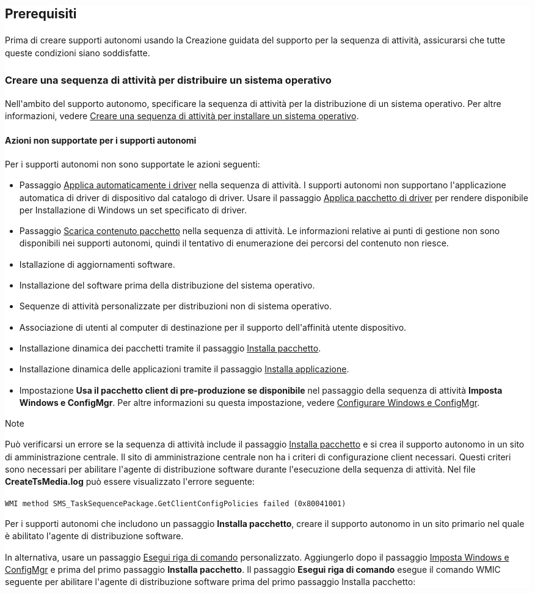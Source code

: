 
## <a name="prerequisites"></a>Prerequisiti

Prima di creare supporti autonomi usando la Creazione guidata del supporto per la sequenza di attività, assicurarsi che tutte queste condizioni siano soddisfatte.

### <a name="create-a-task-sequence-to-deploy-an-os"></a>Creare una sequenza di attività per distribuire un sistema operativo

Nell'ambito del supporto autonomo, specificare la sequenza di attività per la distribuzione di un sistema operativo. Per altre informazioni, vedere [Creare una sequenza di attività per installare un sistema operativo](create-a-task-sequence-to-install-an-operating-system.md).

#### <a name="unsupported-actions-for-stand-alone-media"></a>Azioni non supportate per i supporti autonomi

Per i supporti autonomi non sono supportate le azioni seguenti:

- Passaggio [Applica automaticamente i driver](../understand/task-sequence-steps.md#BKMK_AutoApplyDrivers) nella sequenza di attività. I supporti autonomi non supportano l'applicazione automatica di driver di dispositivo dal catalogo di driver. Usare il passaggio [Applica pacchetto di driver](../understand/task-sequence-steps.md#BKMK_ApplyDriverPackage) per rendere disponibile per Installazione di Windows un set specificato di driver.  

- Passaggio [Scarica contenuto pacchetto](../understand/task-sequence-steps.md#BKMK_DownloadPackageContent) nella sequenza di attività. Le informazioni relative ai punti di gestione non sono disponibili nei supporti autonomi, quindi il tentativo di enumerazione dei percorsi del contenuto non riesce.  

- Istallazione di aggiornamenti software.  

- Installazione del software prima della distribuzione del sistema operativo.  

- Sequenze di attività personalizzate per distribuzioni non di sistema operativo.  

- Associazione di utenti al computer di destinazione per il supporto dell'affinità utente dispositivo.  

- Installazione dinamica dei pacchetti tramite il passaggio [Installa pacchetto](../understand/task-sequence-steps.md#BKMK_InstallPackage).  

- Installazione dinamica delle applicazioni tramite il passaggio [Installa applicazione](../understand/task-sequence-steps.md#BKMK_InstallApplication).

- Impostazione **Usa il pacchetto client di pre-produzione se disponibile** nel passaggio della sequenza di attività **Imposta Windows e ConfigMgr**. Per altre informazioni su questa impostazione, vedere [Configurare Windows e ConfigMgr](../understand/task-sequence-steps.md#BKMK_SetupWindowsandConfigMgr).  

> [!NOTE]  
> Può verificarsi un errore se la sequenza di attività include il passaggio [Installa pacchetto](../understand/task-sequence-steps.md#BKMK_InstallPackage) e si crea il supporto autonomo in un sito di amministrazione centrale. Il sito di amministrazione centrale non ha i criteri di configurazione client necessari. Questi criteri sono necessari per abilitare l'agente di distribuzione software durante l'esecuzione della sequenza di attività. Nel file **CreateTsMedia.log** può essere visualizzato l'errore seguente:  
>
> `WMI method SMS_TaskSequencePackage.GetClientConfigPolicies failed (0x80041001)`
>
> Per i supporti autonomi che includono un passaggio **Installa pacchetto**, creare il supporto autonomo in un sito primario nel quale è abilitato l'agente di distribuzione software.
>
> In alternativa, usare un passaggio [Esegui riga di comando](../understand/task-sequence-steps.md#BKMK_RunCommandLine) personalizzato. Aggiungerlo dopo il passaggio [Imposta Windows e ConfigMgr](../understand/task-sequence-steps.md#BKMK_SetupWindowsandConfigMgr) e prima del primo passaggio **Installa pacchetto**. Il passaggio **Esegui riga di comando** esegue il comando WMIC seguente per abilitare l'agente di distribuzione software prima del primo passaggio Installa pacchetto:  
>
